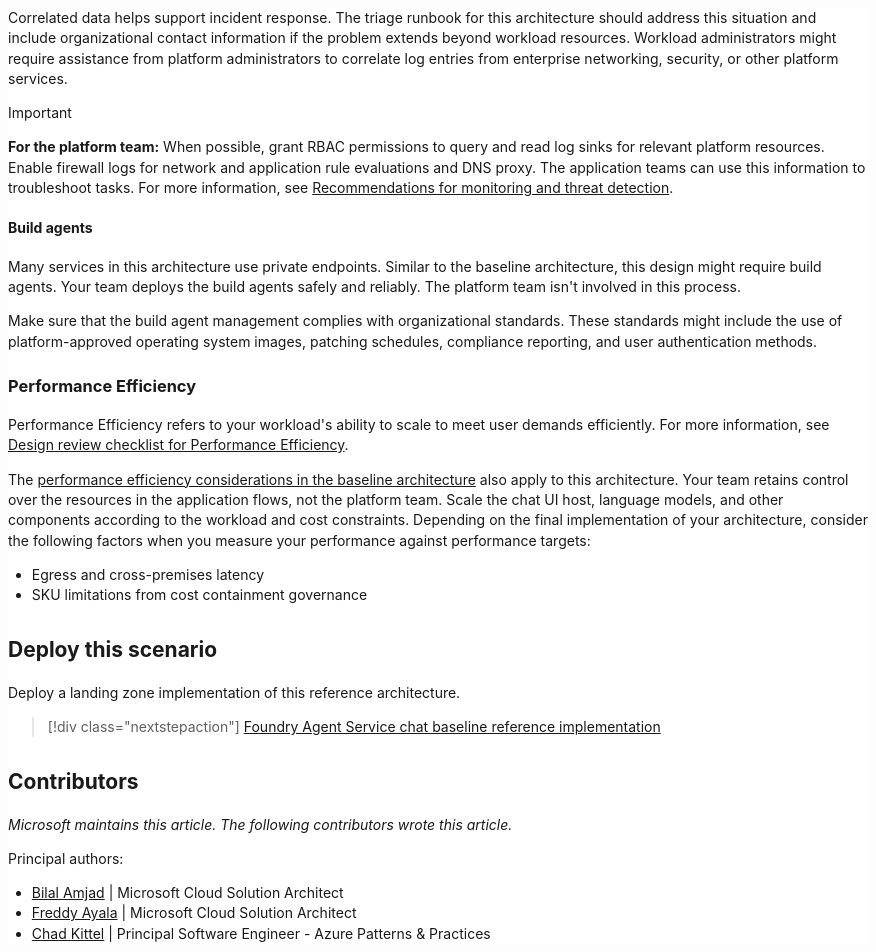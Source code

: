 Correlated data helps support incident response. The triage runbook for this architecture should address this situation and include organizational contact information if the problem extends beyond workload resources. Workload administrators might require assistance from platform administrators to correlate log entries from enterprise networking, security, or other platform services.

> [!IMPORTANT]
> **For the platform team:** When possible, grant RBAC permissions to query and read log sinks for relevant platform resources. Enable firewall logs for network and application rule evaluations and DNS proxy. The application teams can use this information to troubleshoot tasks. For more information, see [Recommendations for monitoring and threat detection](/azure/well-architected/security/monitor-threats).

#### Build agents

Many services in this architecture use private endpoints. Similar to the baseline architecture, this design might require build agents. Your team deploys the build agents safely and reliably. The platform team isn't involved in this process.

Make sure that the build agent management complies with organizational standards. These standards might include the use of platform-approved operating system images, patching schedules, compliance reporting, and user authentication methods.

### Performance Efficiency

Performance Efficiency refers to your workload's ability to scale to meet user demands efficiently. For more information, see [Design review checklist for Performance Efficiency](/azure/well-architected/performance-efficiency/checklist).

The [performance efficiency considerations in the baseline architecture](./baseline-azure-ai-foundry-chat.yml#performance-efficiency) also apply to this architecture. Your team retains control over the resources in the application flows, not the platform team. Scale the chat UI host, language models, and other components according to the workload and cost constraints. Depending on the final implementation of your architecture, consider the following factors when you measure your performance against performance targets:

- Egress and cross-premises latency
- SKU limitations from cost containment governance

## Deploy this scenario

Deploy a landing zone implementation of this reference architecture.

> [!div class="nextstepaction"]
> [Foundry Agent Service chat baseline reference implementation](https://github.com/Azure-Samples/azure-openai-chat-baseline-landing-zone)

## Contributors

*Microsoft maintains this article. The following contributors wrote this article.*

Principal authors:

- [Bilal Amjad](https://www.linkedin.com/in/mbilalamjad/) | Microsoft Cloud Solution Architect
- [Freddy Ayala](https://www.linkedin.com/in/freddyayala/) | Microsoft Cloud Solution Architect
- [Chad Kittel](https://www.linkedin.com/in/chadkittel/) | Principal Software Engineer - Azure Patterns & Practices
